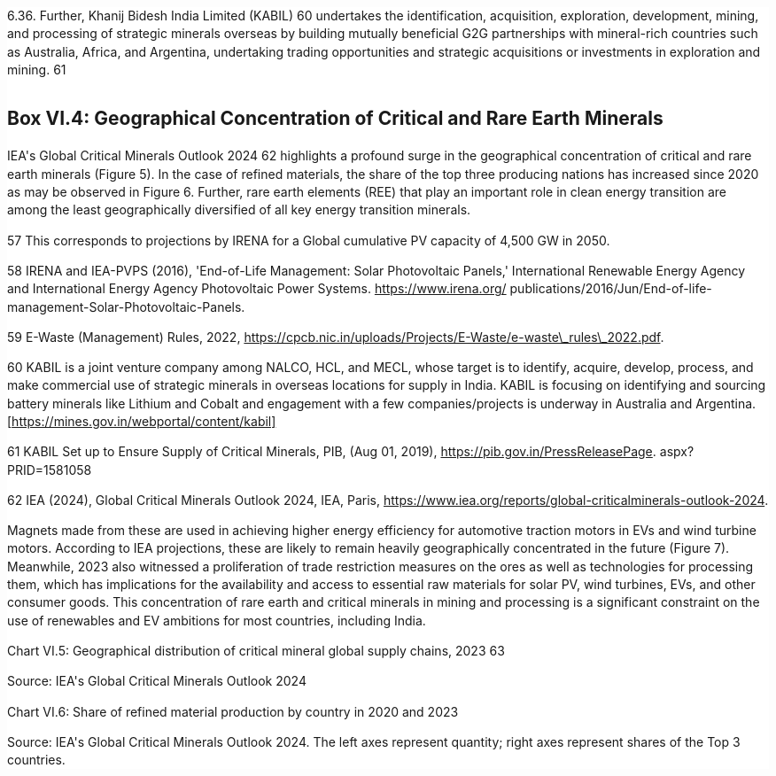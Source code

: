 6.36.  Further, Khanij Bidesh India Limited (KABIL) 60    undertakes  the  identification,  acquisition, exploration, development, mining, and processing of strategic minerals overseas by building mutually beneficial G2G partnerships with mineral-rich countries such as Australia, Africa, and Argentina, undertaking trading opportunities and strategic acquisitions or investments in exploration and mining. 61

## Box VI.4: Geographical Concentration of Critical and Rare Earth Minerals

IEA's Global Critical Minerals Outlook 2024 62  highlights a profound surge in the geographical concentration of critical and rare earth minerals (Figure 5). In the case of refined materials, the share of the top three producing nations has increased since 2020 as may be observed in Figure 6. Further, rare earth elements (REE) that play an important role in clean energy transition are among the least geographically diversified of all key energy transition minerals.

57 This corresponds to projections by IRENA for a Global cumulative PV capacity of 4,500 GW in 2050.

58 IRENA and IEA-PVPS (2016), 'End-of-Life Management: Solar Photovoltaic Panels,' International Renewable Energy  Agency  and  International  Energy  Agency  Photovoltaic  Power  Systems.  https://www.irena.org/ publications/2016/Jun/End-of-life-management-Solar-Photovoltaic-Panels.

59 E-Waste (Management) Rules, 2022, https://cpcb.nic.in/uploads/Projects/E-Waste/e-waste\_rules\_2022.pdf.

60 KABIL is a joint venture company among NALCO, HCL, and MECL, whose target is to identify, acquire, develop, process,  and  make  commercial  use  of  strategic  minerals  in  overseas  locations  for  supply  in  India.  KABIL is  focusing on identifying and sourcing battery minerals like Lithium and Cobalt and engagement with a few companies/projects is underway in Australia and Argentina. [https://mines.gov.in/webportal/content/kabil]

61 KABIL Set up to Ensure Supply of Critical Minerals, PIB, (Aug 01, 2019), https://pib.gov.in/PressReleasePage. aspx?PRID=1581058

62  IEA  (2024),  Global  Critical  Minerals  Outlook  2024,  IEA,  Paris,  https://www.iea.org/reports/global-criticalminerals-outlook-2024.

Magnets made from these are used in achieving higher energy efficiency for automotive traction motors in EVs and wind turbine motors. According to IEA projections, these are likely to remain heavily geographically concentrated in the future (Figure 7). Meanwhile, 2023 also  witnessed  a  proliferation  of  trade  restriction  measures  on  the  ores  as  well  as technologies for processing them, which has implications for the availability and access to essential raw materials for solar PV, wind turbines, EVs, and other consumer goods. This concentration of rare earth and critical minerals in mining and processing is a significant constraint on the use of renewables and EV ambitions for most countries, including India.

Chart VI.5: Geographical distribution of critical mineral global supply chains, 2023 63



Source: IEA's Global Critical Minerals Outlook 2024

Chart VI.6: Share of refined material production by country in 2020 and 2023



Source: IEA's Global Critical Minerals Outlook 2024. The left axes represent quantity; right axes represent shares of the Top 3 countries.

